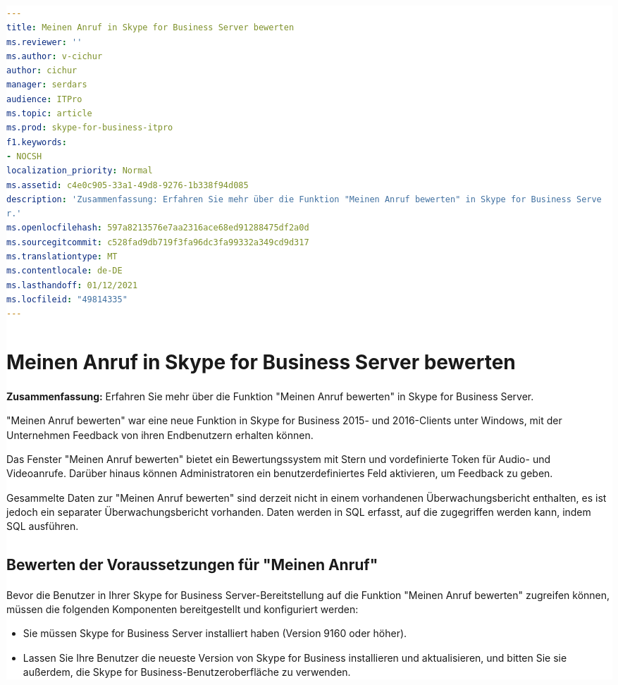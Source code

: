 ```yaml
---
title: Meinen Anruf in Skype for Business Server bewerten
ms.reviewer: ''
ms.author: v-cichur
author: cichur
manager: serdars
audience: ITPro
ms.topic: article
ms.prod: skype-for-business-itpro
f1.keywords:
- NOCSH
localization_priority: Normal
ms.assetid: c4e0c905-33a1-49d8-9276-1b338f94d085
description: 'Zusammenfassung: Erfahren Sie mehr über die Funktion "Meinen Anruf bewerten" in Skype for Business Server.'
ms.openlocfilehash: 597a8213576e7aa2316ace68ed91288475df2a0d
ms.sourcegitcommit: c528fad9db719f3fa96dc3fa99332a349cd9d317
ms.translationtype: MT
ms.contentlocale: de-DE
ms.lasthandoff: 01/12/2021
ms.locfileid: "49814335"
---
```

# <a name="rate-my-call-in-skype-for-business-server"></a>Meinen Anruf in Skype for Business Server bewerten

**Zusammenfassung:** Erfahren Sie mehr über die Funktion "Meinen Anruf bewerten" in Skype for Business Server.

"Meinen Anruf bewerten" war eine neue Funktion in Skype for Business 2015- und 2016-Clients unter Windows, mit der Unternehmen Feedback von ihren Endbenutzern erhalten können.

Das Fenster "Meinen Anruf bewerten" bietet ein Bewertungssystem mit Stern und vordefinierte Token für Audio- und Videoanrufe. Darüber hinaus können Administratoren ein benutzerdefiniertes Feld aktivieren, um Feedback zu geben.

Gesammelte Daten zur "Meinen Anruf bewerten" sind derzeit nicht in einem vorhandenen Überwachungsbericht enthalten, es ist jedoch ein separater Überwachungsbericht vorhanden. Daten werden in SQL erfasst, auf die zugegriffen werden kann, indem SQL ausführen.

## <a name="rate-my-call-prerequisites"></a>Bewerten der Voraussetzungen für "Meinen Anruf"

Bevor die Benutzer in Ihrer Skype for Business Server-Bereitstellung auf die Funktion "Meinen Anruf bewerten" zugreifen können, müssen die folgenden Komponenten bereitgestellt und konfiguriert werden:

-  Sie müssen Skype for Business Server installiert haben (Version 9160 oder höher).

- Lassen Sie Ihre Benutzer die neueste Version von Skype for Business installieren und aktualisieren, und bitten Sie sie außerdem, die Skype for Business-Benutzeroberfläche zu verwenden.
